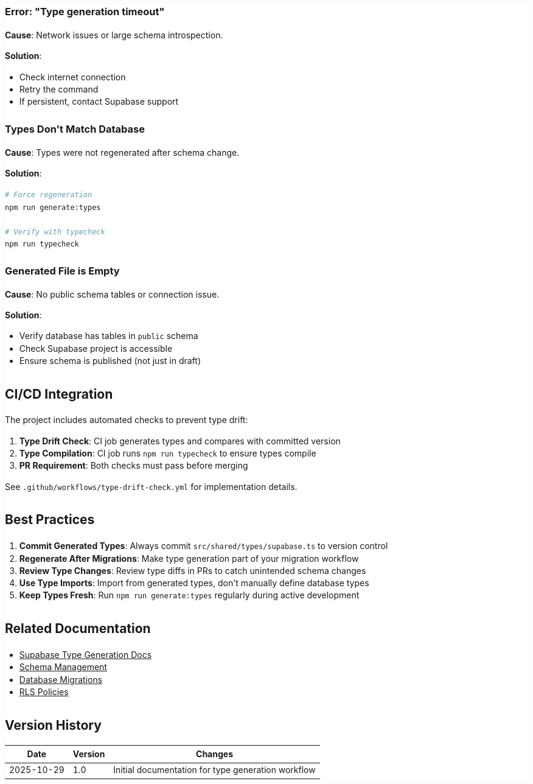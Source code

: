 ### Error: "Type generation timeout"

**Cause**: Network issues or large schema introspection.

**Solution**:
- Check internet connection
- Retry the command
- If persistent, contact Supabase support

### Types Don't Match Database

**Cause**: Types were not regenerated after schema change.

**Solution**:
```bash
# Force regeneration
npm run generate:types

# Verify with typecheck
npm run typecheck
```

### Generated File is Empty

**Cause**: No public schema tables or connection issue.

**Solution**:
- Verify database has tables in `public` schema
- Check Supabase project is accessible
- Ensure schema is published (not just in draft)

## CI/CD Integration

The project includes automated checks to prevent type drift:

1. **Type Drift Check**: CI job generates types and compares with committed version
2. **Type Compilation**: CI job runs `npm run typecheck` to ensure types compile
3. **PR Requirement**: Both checks must pass before merging

See `.github/workflows/type-drift-check.yml` for implementation details.

## Best Practices

1. **Commit Generated Types**: Always commit `src/shared/types/supabase.ts` to version control
2. **Regenerate After Migrations**: Make type generation part of your migration workflow
3. **Review Type Changes**: Review type diffs in PRs to catch unintended schema changes
4. **Use Type Imports**: Import from generated types, don't manually define database types
5. **Keep Types Fresh**: Run `npm run generate:types` regularly during active development

## Related Documentation

- [Supabase Type Generation Docs](https://supabase.com/docs/guides/api/generating-types)
- [Schema Management](./schema-management.md)
- [Database Migrations](./migrations.md)
- [RLS Policies](./rls-policies.md)

## Version History

| Date | Version | Changes |
|------|---------|---------|
| 2025-10-29 | 1.0 | Initial documentation for type generation workflow |
